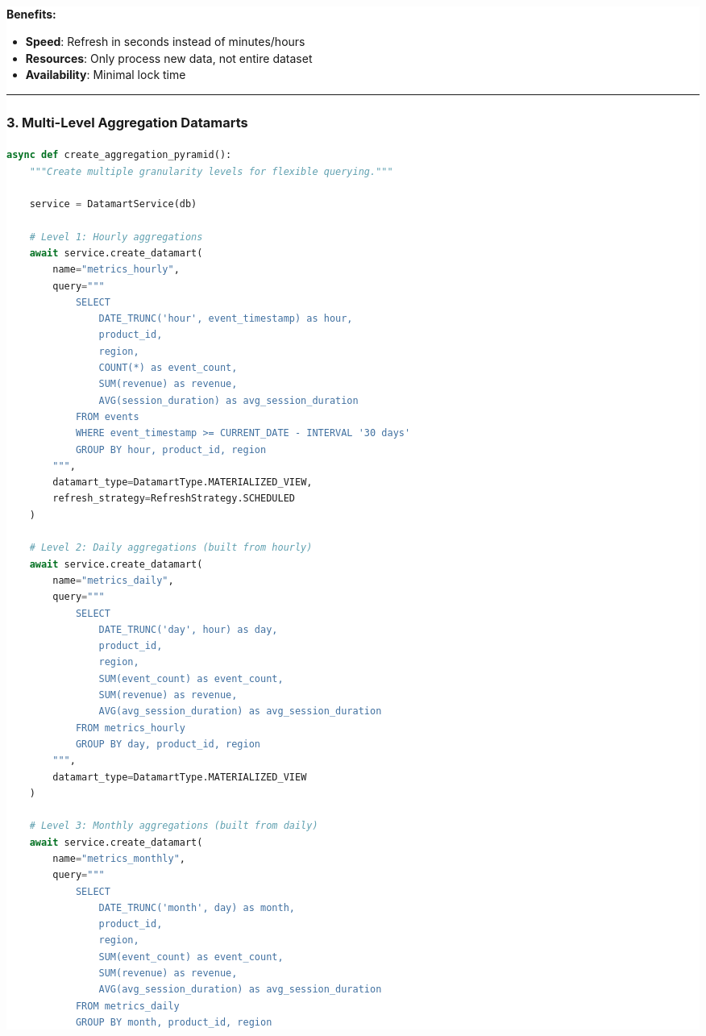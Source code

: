 **Benefits:**
- **Speed**: Refresh in seconds instead of minutes/hours
- **Resources**: Only process new data, not entire dataset
- **Availability**: Minimal lock time

---

### 3. Multi-Level Aggregation Datamarts

```python
async def create_aggregation_pyramid():
    """Create multiple granularity levels for flexible querying."""

    service = DatamartService(db)

    # Level 1: Hourly aggregations
    await service.create_datamart(
        name="metrics_hourly",
        query="""
            SELECT
                DATE_TRUNC('hour', event_timestamp) as hour,
                product_id,
                region,
                COUNT(*) as event_count,
                SUM(revenue) as revenue,
                AVG(session_duration) as avg_session_duration
            FROM events
            WHERE event_timestamp >= CURRENT_DATE - INTERVAL '30 days'
            GROUP BY hour, product_id, region
        """,
        datamart_type=DatamartType.MATERIALIZED_VIEW,
        refresh_strategy=RefreshStrategy.SCHEDULED
    )

    # Level 2: Daily aggregations (built from hourly)
    await service.create_datamart(
        name="metrics_daily",
        query="""
            SELECT
                DATE_TRUNC('day', hour) as day,
                product_id,
                region,
                SUM(event_count) as event_count,
                SUM(revenue) as revenue,
                AVG(avg_session_duration) as avg_session_duration
            FROM metrics_hourly
            GROUP BY day, product_id, region
        """,
        datamart_type=DatamartType.MATERIALIZED_VIEW
    )

    # Level 3: Monthly aggregations (built from daily)
    await service.create_datamart(
        name="metrics_monthly",
        query="""
            SELECT
                DATE_TRUNC('month', day) as month,
                product_id,
                region,
                SUM(event_count) as event_count,
                SUM(revenue) as revenue,
                AVG(avg_session_duration) as avg_session_duration
            FROM metrics_daily
            GROUP BY month, product_id, region
```